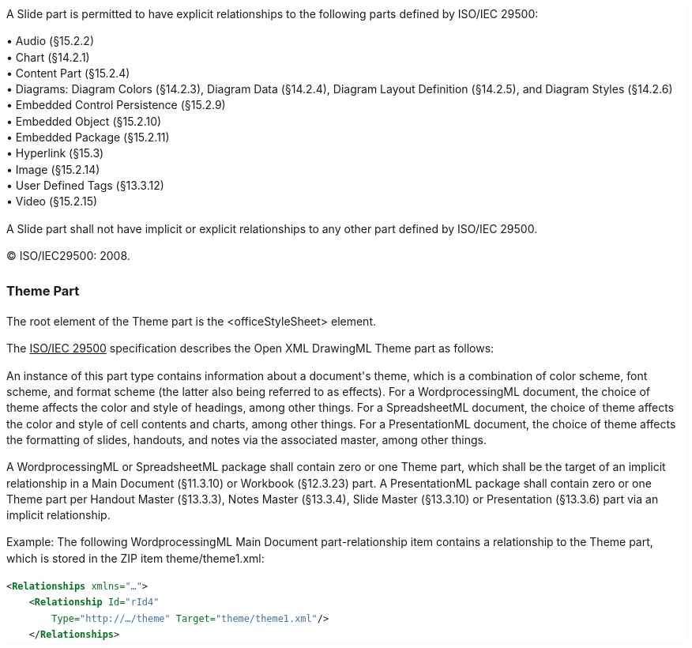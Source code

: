 A Slide part is permitted to have explicit relationships to the
following parts defined by ISO/IEC 29500:

• Audio (§15.2.2)  
• Chart (§14.2.1)  
• Content Part (§15.2.4)  
• Diagrams: Diagram Colors (§14.2.3), Diagram Data (§14.2.4), Diagram
Layout Definition (§14.2.5), and Diagram Styles (§14.2.6)  
• Embedded Control Persistence (§15.2.9)  
• Embedded Object (§15.2.10)  
• Embedded Package (§15.2.11)  
• Hyperlink (§15.3)  
• Image (§15.2.14)  
• User Defined Tags (§13.3.12)  
• Video (§15.2.15)

A Slide part shall not have implicit or explicit relationships to any
other part defined by ISO/IEC 29500.

© ISO/IEC29500: 2008.

### Theme Part

The root element of the Theme part is the \<officeStyleSheet\> element.

The [ISO/IEC 29500](http://www.iso.org/iso/iso_catalogue/catalogue_tc/catalogue_detail.htm?csnumber=51463)
specification describes the Open XML DrawingML Theme part as follows:

An instance of this part type contains information about a document's
theme, which is a combination of color scheme, font scheme, and format
scheme (the latter also being referred to as effects). For a
WordprocessingML document, the choice of theme affects the color and
style of headings, among other things. For a SpreadsheetML document, the
choice of theme affects the color and style of cell contents and charts,
among other things. For a PresentationML document, the choice of theme
affects the formatting of slides, handouts, and notes via the associated
master, among other things.

A WordprocessingML or SpreadsheetML package shall contain zero or one
Theme part, which shall be the target of an implicit relationship in a
Main Document (§11.3.10) or Workbook (§12.3.23) part. A PresentationML
package shall contain zero or one Theme part per Handout Master
(§13.3.3), Notes Master (§13.3.4), Slide Master (§13.3.10) or
Presentation (§13.3.6) part via an implicit relationship.

Example: The following WordprocessingML Main Document part-relationship
item contains a relationship to the Theme part, which is stored in the
ZIP item theme/theme1.xml:

```xml
<Relationships xmlns="…">  
    <Relationship Id="rId4"  
        Type="http://…/theme" Target="theme/theme1.xml"/>  
    </Relationships>
```
